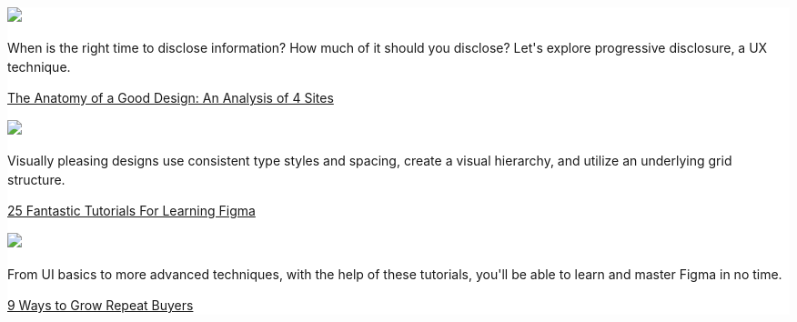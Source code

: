 </div>

<div class="card-image">

[![](https://studio.uxpincdn.com/studio/wp-content/uploads/2023/03/progressive-disclosure.png.webp)](https://www.uxpin.com/studio/blog/what-is-progressive-disclosure)

</div>

When is the right time to disclose information? How much of it should
you disclose? Let's explore progressive disclosure, a UX technique.

</div>

<div class="card">

<div class="card-title">

[The Anatomy of a Good Design: An Analysis of 4
Sites](https://www.nngroup.com/articles/why-does-a-design-look-good-part2)

</div>

<div class="card-image">

[![](https://media.nngroup.com/media/articles/opengraph_images/TheAnatomyofaGoodDesign_Social-Post_2023.jpg)](https://www.nngroup.com/articles/why-does-a-design-look-good-part2)

</div>

Visually pleasing designs use consistent type styles and spacing, create
a visual hierarchy, and utilize an underlying grid structure.

</div>

<div class="card">

<div class="card-title">

[25 Fantastic Tutorials For Learning
Figma](https://speckyboy.com/learn-figma-tutorials)

</div>

<div class="card-image">

[![](https://speckyboy.com/wp-content/uploads/2023/02/figma-tutorials-thumb.jpg)](https://speckyboy.com/learn-figma-tutorials)

</div>

From UI basics to more advanced techniques, with the help of these
tutorials, you'll be able to learn and master Figma in no time.

</div>

<div class="card">

<div class="card-title">

[9 Ways to Grow Repeat
Buyers](https://www.practicalecommerce.com/how-to-grow-repeat-buyers)
